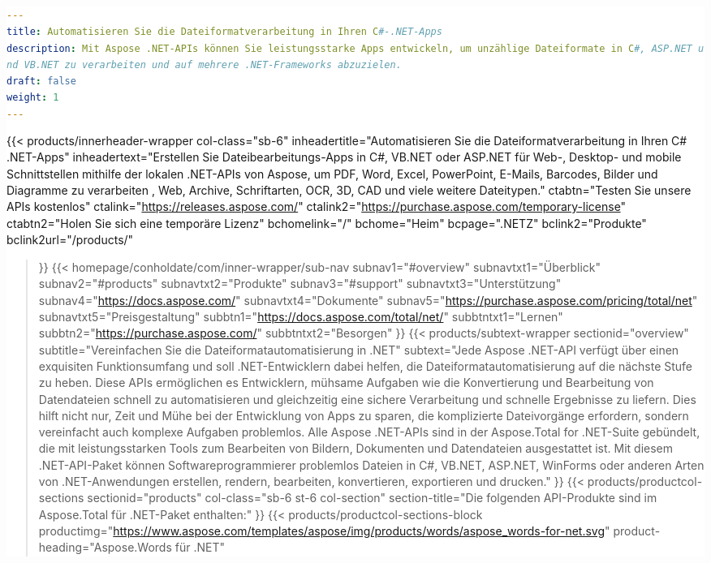 ```yaml
---
title: Automatisieren Sie die Dateiformatverarbeitung in Ihren C#-.NET-Apps
description: Mit Aspose .NET-APIs können Sie leistungsstarke Apps entwickeln, um unzählige Dateiformate in C#, ASP.NET und VB.NET zu verarbeiten und auf mehrere .NET-Frameworks abzuzielen.
draft: false
weight: 1
---
```

{{< products/innerheader-wrapper col-class="sb-6"
  inheadertitle="Automatisieren Sie die Dateiformatverarbeitung in Ihren C# .NET-Apps"
  inheadertext="Erstellen Sie Dateibearbeitungs-Apps in C#, VB.NET oder ASP.NET für Web-, Desktop- und mobile Schnittstellen mithilfe der lokalen .NET-APIs von Aspose, um PDF, Word, Excel, PowerPoint, E-Mails, Barcodes, Bilder und Diagramme zu verarbeiten , Web, Archive, Schriftarten, OCR, 3D, CAD und viele weitere Dateitypen."
  ctabtn="Testen Sie unsere APIs kostenlos"
  ctalink="https://releases.aspose.com/"
  ctalink2="https://purchase.aspose.com/temporary-license"
  ctabtn2="Holen Sie sich eine temporäre Lizenz"
  bchomelink="/"
  bchome="Heim"
  bcpage=".NETZ"
  bclink2="Produkte"
  bclink2url="/products/"
  >}}
{{< homepage/conholdate/com/inner-wrapper/sub-nav 
subnav1="#overview"
subnavtxt1="Überblick" 
subnav2="#products"
subnavtxt2="Produkte" 
subnav3="#support"
subnavtxt3="Unterstützung" 
subnav4="https://docs.aspose.com/"
subnavtxt4="Dokumente" 
subnav5="https://purchase.aspose.com/pricing/total/net"
subnavtxt5="Preisgestaltung" 
subbtn1="https://docs.aspose.com/total/net/"
subbtntxt1="Lernen"
subbtn2="https://purchase.aspose.com/"
subbtntxt2="Besorgen"
>}}
   {{< products/subtext-wrapper
   sectionid="overview"
   subtitle="Vereinfachen Sie die Dateiformatautomatisierung in .NET"
   subtext="Jede Aspose .NET-API verfügt über einen exquisiten Funktionsumfang und soll .NET-Entwicklern dabei helfen, die Dateiformatautomatisierung auf die nächste Stufe zu heben. Diese APIs ermöglichen es Entwicklern, mühsame Aufgaben wie die Konvertierung und Bearbeitung von Datendateien schnell zu automatisieren und gleichzeitig eine sichere Verarbeitung und schnelle Ergebnisse zu liefern. Dies hilft nicht nur, Zeit und Mühe bei der Entwicklung von Apps zu sparen, die komplizierte Dateivorgänge erfordern, sondern vereinfacht auch komplexe Aufgaben problemlos. Alle Aspose .NET-APIs sind in der Aspose.Total for .NET-Suite gebündelt, die mit leistungsstarken Tools zum Bearbeiten von Bildern, Dokumenten und Datendateien ausgestattet ist. Mit diesem .NET-API-Paket können Softwareprogrammierer problemlos Dateien in C#, VB.NET, ASP.NET, WinForms oder anderen Arten von .NET-Anwendungen erstellen, rendern, bearbeiten, konvertieren, exportieren und drucken."
   >}} 
{{< products/productcol-sections
sectionid="products"
col-class="sb-6 st-6 col-section"
section-title="Die folgenden API-Produkte sind im Aspose.Total für .NET-Paket enthalten:"
>}}
{{< products/productcol-sections-block
productimg="https://www.aspose.com/templates/aspose/img/products/words/aspose_words-for-net.svg"
product-heading="Aspose.Words für .NET"